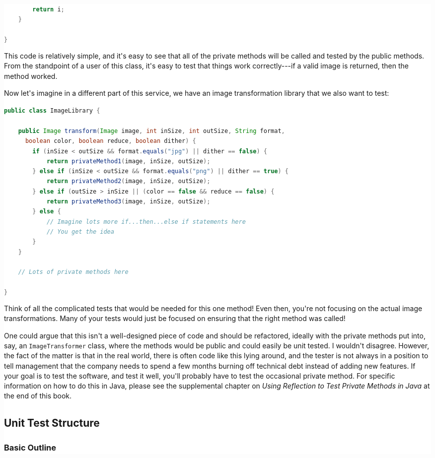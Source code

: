 ```java
        return i;
    }

}
```

This code is relatively simple, and it's easy to see that all of the private methods will be called and tested by the public methods. From the standpoint of a user of this class, it's easy to test that things work correctly---if a valid image is returned, then the method worked.

Now let's imagine in a different part of this service, we have an image transformation library that we also want to test:

```java
public class ImageLibrary {

    public Image transform(Image image, int inSize, int outSize, String format,
      boolean color, boolean reduce, boolean dither) {
        if (inSize < outSize && format.equals("jpg") || dither == false) {
            return privateMethod1(image, inSize, outSize);
        } else if (inSize < outSize && format.equals("png") || dither == true) {
            return privateMethod2(image, inSize, outSize);
        } else if (outSize > inSize || (color == false && reduce == false) {
            return privateMethod3(image, inSize, outSize);
        } else {
            // Imagine lots more if...then...else if statements here
            // You get the idea
        }
    }

    // Lots of private methods here

}
```

Think of all the complicated tests that would be needed for this one method! Even then, you're not focusing on the actual image transformations. Many of your tests would just be focused on ensuring that the right method was called!

One could argue that this isn't a well-designed piece of code and should be refactored, ideally with the private methods put into, say, an `ImageTransformer` class, where the methods would be public and could easily be unit tested. I wouldn't disagree. However, the fact of the matter is that in the real world, there is often code like this lying around, and the tester is not always in a position to tell management that the company needs to spend a few months burning off technical debt instead of adding new features. If your goal is to test the software, and test it well, you'll probably have to test the occasional private method. For specific information on how to do this in Java, please see the supplemental chapter on _Using Reflection to Test Private Methods in Java_ at the end of this book.

## Unit Test Structure

### Basic Outline
